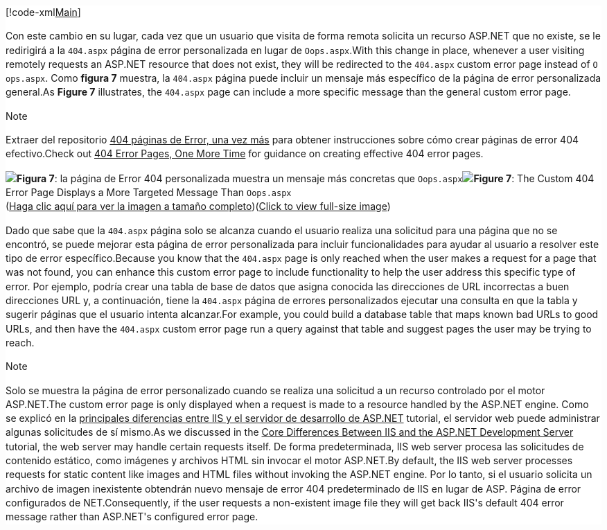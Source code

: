 [!code-xml[Main](displaying-a-custom-error-page-cs/samples/sample2.xml)]

<span data-ttu-id="19532-227">Con este cambio en su lugar, cada vez que un usuario que visita de forma remota solicita un recurso ASP.NET que no existe, se le redirigirá a la `404.aspx` página de error personalizada en lugar de `Oops.aspx`.</span><span class="sxs-lookup"><span data-stu-id="19532-227">With this change in place, whenever a user visiting remotely requests an ASP.NET resource that does not exist, they will be redirected to the `404.aspx` custom error page instead of `Oops.aspx`.</span></span> <span data-ttu-id="19532-228">Como **figura 7** muestra, la `404.aspx` página puede incluir un mensaje más específico de la página de error personalizada general.</span><span class="sxs-lookup"><span data-stu-id="19532-228">As **Figure 7** illustrates, the `404.aspx` page can include a more specific message than the general custom error page.</span></span>

> [!NOTE]
> <span data-ttu-id="19532-229">Extraer del repositorio [404 páginas de Error, una vez más](http://www.smashingmagazine.com/2009/01/29/404-error-pages-one-more-time/) para obtener instrucciones sobre cómo crear páginas de error 404 efectivo.</span><span class="sxs-lookup"><span data-stu-id="19532-229">Check out [404 Error Pages, One More Time](http://www.smashingmagazine.com/2009/01/29/404-error-pages-one-more-time/) for guidance on creating effective 404 error pages.</span></span>


<span data-ttu-id="19532-230">[![](displaying-a-custom-error-page-cs/_static/image19.png)](displaying-a-custom-error-page-cs/_static/image18.png)**Figura 7**: la página de Error 404 personalizada muestra un mensaje más concretas que `Oops.aspx`</span><span class="sxs-lookup"><span data-stu-id="19532-230">[![](displaying-a-custom-error-page-cs/_static/image19.png)](displaying-a-custom-error-page-cs/_static/image18.png)**Figure 7**: The Custom 404 Error Page Displays a More Targeted Message Than `Oops.aspx`</span></span>  
 <span data-ttu-id="19532-231">([Haga clic aquí para ver la imagen a tamaño completo](displaying-a-custom-error-page-cs/_static/image20.png))</span><span class="sxs-lookup"><span data-stu-id="19532-231">([Click to view full-size image](displaying-a-custom-error-page-cs/_static/image20.png))</span></span> 

<span data-ttu-id="19532-232">Dado que sabe que la `404.aspx` página solo se alcanza cuando el usuario realiza una solicitud para una página que no se encontró, se puede mejorar esta página de error personalizada para incluir funcionalidades para ayudar al usuario a resolver este tipo de error específico.</span><span class="sxs-lookup"><span data-stu-id="19532-232">Because you know that the `404.aspx` page is only reached when the user makes a request for a page that was not found, you can enhance this custom error page to include functionality to help the user address this specific type of error.</span></span> <span data-ttu-id="19532-233">Por ejemplo, podría crear una tabla de base de datos que asigna conocida las direcciones de URL incorrectas a buen direcciones URL y, a continuación, tiene la `404.aspx` página de errores personalizados ejecutar una consulta en que la tabla y sugerir páginas que el usuario intenta alcanzar.</span><span class="sxs-lookup"><span data-stu-id="19532-233">For example, you could build a database table that maps known bad URLs to good URLs, and then have the `404.aspx` custom error page run a query against that table and suggest pages the user may be trying to reach.</span></span>

> [!NOTE]
> <span data-ttu-id="19532-234">Solo se muestra la página de error personalizado cuando se realiza una solicitud a un recurso controlado por el motor ASP.NET.</span><span class="sxs-lookup"><span data-stu-id="19532-234">The custom error page is only displayed when a request is made to a resource handled by the ASP.NET engine.</span></span> <span data-ttu-id="19532-235">Como se explicó en la [principales diferencias entre IIS y el servidor de desarrollo de ASP.NET](core-differences-between-iis-and-the-asp-net-development-server-cs.md) tutorial, el servidor web puede administrar algunas solicitudes de sí mismo.</span><span class="sxs-lookup"><span data-stu-id="19532-235">As we discussed in the [Core Differences Between IIS and the ASP.NET Development Server](core-differences-between-iis-and-the-asp-net-development-server-cs.md) tutorial, the web server may handle certain requests itself.</span></span> <span data-ttu-id="19532-236">De forma predeterminada, IIS web server procesa las solicitudes de contenido estático, como imágenes y archivos HTML sin invocar el motor ASP.NET.</span><span class="sxs-lookup"><span data-stu-id="19532-236">By default, the IIS web server processes requests for static content like images and HTML files without invoking the ASP.NET engine.</span></span> <span data-ttu-id="19532-237">Por lo tanto, si el usuario solicita un archivo de imagen inexistente obtendrán nuevo mensaje de error 404 predeterminado de IIS en lugar de ASP. Página de error configurados de NET.</span><span class="sxs-lookup"><span data-stu-id="19532-237">Consequently, if the user requests a non-existent image file they will get back IIS's default 404 error message rather than ASP.NET's configured error page.</span></span>
